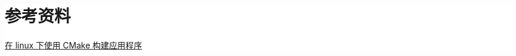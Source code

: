 # 参考资料

[在 linux 下使用 CMake 构建应用程序](https://www.ibm.com/developerworks/cn/linux/l-cn-cmake/index.html)